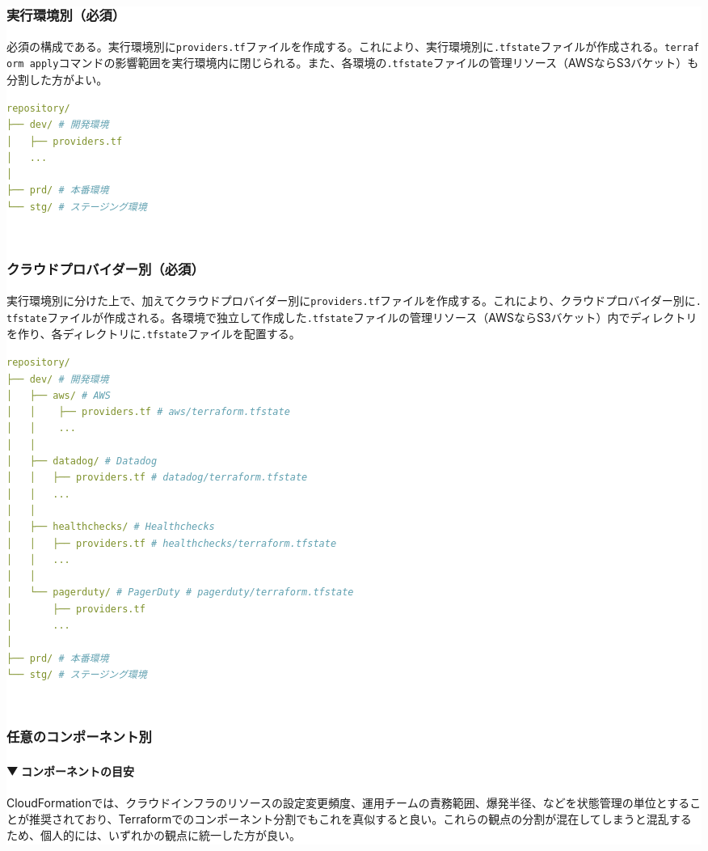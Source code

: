 ### 実行環境別（必須）

必須の構成である。実行環境別に```providers.tf```ファイルを作成する。これにより、実行環境別に```.tfstate```ファイルが作成される。```terraform apply```コマンドの影響範囲を実行環境内に閉じられる。また、各環境の```.tfstate```ファイルの管理リソース（AWSならS3バケット）も分割した方がよい。

```yaml
repository/
├── dev/ # 開発環境
│   ├── providers.tf
│   ...
│
├── prd/ # 本番環境
└── stg/ # ステージング環境
```

<br>

### クラウドプロバイダー別（必須）

実行環境別に分けた上で、加えてクラウドプロバイダー別に```providers.tf```ファイルを作成する。これにより、クラウドプロバイダー別に```.tfstate```ファイルが作成される。各環境で独立して作成した```.tfstate```ファイルの管理リソース（AWSならS3バケット）内でディレクトリを作り、各ディレクトリに```.tfstate```ファイルを配置する。

```yaml
repository/
├── dev/ # 開発環境
│   ├── aws/ # AWS
│   │    ├── providers.tf # aws/terraform.tfstate
│   │    ...
│   │
│   ├── datadog/ # Datadog
│   │   ├── providers.tf # datadog/terraform.tfstate
│   │   ...
│   │
│   ├── healthchecks/ # Healthchecks 
│   │   ├── providers.tf # healthchecks/terraform.tfstate
│   │   ...
│   │ 
│   └── pagerduty/ # PagerDuty # pagerduty/terraform.tfstate
│       ├── providers.tf
│       ...
│
├── prd/ # 本番環境
└── stg/ # ステージング環境
```

<br>

###  任意のコンポーネント別

#### ▼ コンポーネントの目安

CloudFormationでは、クラウドインフラのリソースの設定変更頻度、運用チームの責務範囲、爆発半径、などを状態管理の単位とすることが推奨されており、Terraformでのコンポーネント分割でもこれを真似すると良い。これらの観点の分割が混在してしまうと混乱するため、個人的には、いずれかの観点に統一した方が良い。
